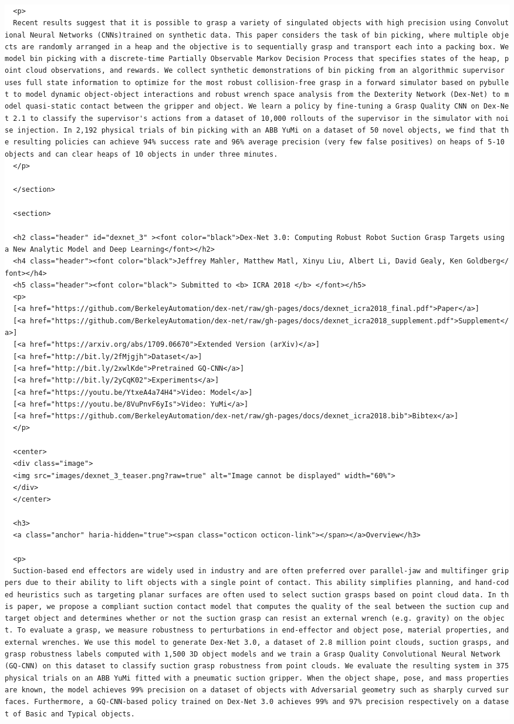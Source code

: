       <p>
      Recent results suggest that it is possible to grasp a variety of singulated objects with high precision using Convolutional Neural Networks (CNNs)trained on synthetic data. This paper considers the task of bin picking, where multiple objects are randomly arranged in a heap and the objective is to sequentially grasp and transport each into a packing box. We model bin picking with a discrete-time Partially Observable Markov Decision Process that specifies states of the heap, point cloud observations, and rewards. We collect synthetic demonstrations of bin picking from an algorithmic supervisor uses full state information to optimize for the most robust collision-free grasp in a forward simulator based on pybullet to model dynamic object-object interactions and robust wrench space analysis from the Dexterity Network (Dex-Net) to model quasi-static contact between the gripper and object. We learn a policy by fine-tuning a Grasp Quality CNN on Dex-Net 2.1 to classify the supervisor's actions from a dataset of 10,000 rollouts of the supervisor in the simulator with noise injection. In 2,192 physical trials of bin picking with an ABB YuMi on a dataset of 50 novel objects, we find that the resulting policies can achieve 94% success rate and 96% average precision (very few false positives) on heaps of 5-10 objects and can clear heaps of 10 objects in under three minutes.
      </p>

      </section>

      <section>

      <h2 class="header" id="dexnet_3" ><font color="black">Dex-Net 3.0: Computing Robust Robot Suction Grasp Targets using a New Analytic Model and Deep Learning</font></h2>
      <h4 class="header"><font color="black">Jeffrey Mahler, Matthew Matl, Xinyu Liu, Albert Li, David Gealy, Ken Goldberg</font></h4>
      <h5 class="header"><font color="black"> Submitted to <b> ICRA 2018 </b> </font></h5>
      <p>
      [<a href="https://github.com/BerkeleyAutomation/dex-net/raw/gh-pages/docs/dexnet_icra2018_final.pdf">Paper</a>]
      [<a href="https://github.com/BerkeleyAutomation/dex-net/raw/gh-pages/docs/dexnet_icra2018_supplement.pdf">Supplement</a>]
      [<a href="https://arxiv.org/abs/1709.06670">Extended Version (arXiv)</a>]
      [<a href="http://bit.ly/2fMjgjh">Dataset</a>]
      [<a href="http://bit.ly/2xwlKde">Pretrained GQ-CNN</a>]
      [<a href="http://bit.ly/2yCqK02">Experiments</a>]
      [<a href="https://youtu.be/YtxeA4a74H4">Video: Model</a>]
      [<a href="https://youtu.be/8VuPnvF6yIs">Video: YuMi</a>]
      [<a href="https://github.com/BerkeleyAutomation/dex-net/raw/gh-pages/docs/dexnet_icra2018.bib">Bibtex</a>]
      </p>

      <center>
      <div class="image">
      <img src="images/dexnet_3_teaser.png?raw=true" alt="Image cannot be displayed" width="60%">
      </div>
      </center>

      <h3>
      <a class="anchor" haria-hidden="true"><span class="octicon octicon-link"></span></a>Overview</h3>

      <p>
      Suction-based end effectors are widely used in industry and are often preferred over parallel-jaw and multifinger grippers due to their ability to lift objects with a single point of contact. This ability simplifies planning, and hand-coded heuristics such as targeting planar surfaces are often used to select suction grasps based on point cloud data. In this paper, we propose a compliant suction contact model that computes the quality of the seal between the suction cup and target object and determines whether or not the suction grasp can resist an external wrench (e.g. gravity) on the object. To evaluate a grasp, we measure robustness to perturbations in end-effector and object pose, material properties, and external wrenches. We use this model to generate Dex-Net 3.0, a dataset of 2.8 million point clouds, suction grasps, and grasp robustness labels computed with 1,500 3D object models and we train a Grasp Quality Convolutional Neural Network (GQ-CNN) on this dataset to classify suction grasp robustness from point clouds. We evaluate the resulting system in 375 physical trials on an ABB YuMi fitted with a pneumatic suction gripper. When the object shape, pose, and mass properties are known, the model achieves 99% precision on a dataset of objects with Adversarial geometry such as sharply curved surfaces. Furthermore, a GQ-CNN-based policy trained on Dex-Net 3.0 achieves 99% and 97% precision respectively on a dataset of Basic and Typical objects.